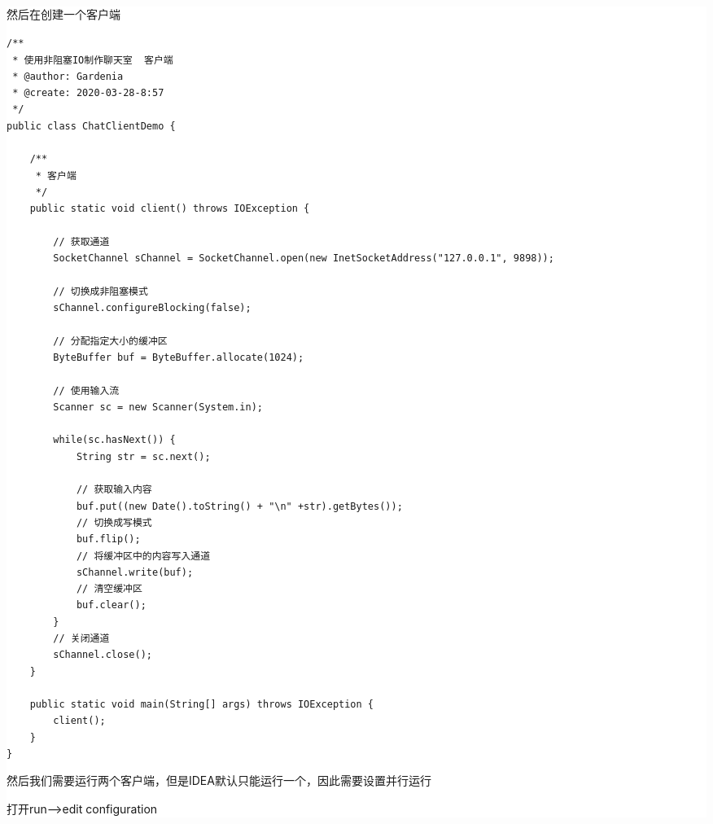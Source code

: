然后在创建一个客户端

```
/**
 * 使用非阻塞IO制作聊天室  客户端
 * @author: Gardenia
 * @create: 2020-03-28-8:57
 */
public class ChatClientDemo {

    /**
     * 客户端
     */
    public static void client() throws IOException {

        // 获取通道
        SocketChannel sChannel = SocketChannel.open(new InetSocketAddress("127.0.0.1", 9898));

        // 切换成非阻塞模式
        sChannel.configureBlocking(false);

        // 分配指定大小的缓冲区
        ByteBuffer buf = ByteBuffer.allocate(1024);

        // 使用输入流
        Scanner sc = new Scanner(System.in);

        while(sc.hasNext()) {
            String str = sc.next();

            // 获取输入内容
            buf.put((new Date().toString() + "\n" +str).getBytes());
            // 切换成写模式
            buf.flip();
            // 将缓冲区中的内容写入通道
            sChannel.write(buf);
            // 清空缓冲区
            buf.clear();
        }
        // 关闭通道
        sChannel.close();
    }

    public static void main(String[] args) throws IOException {
        client();
    }
}
```

然后我们需要运行两个客户端，但是IDEA默认只能运行一个，因此需要设置并行运行

打开run–>edit configuration
